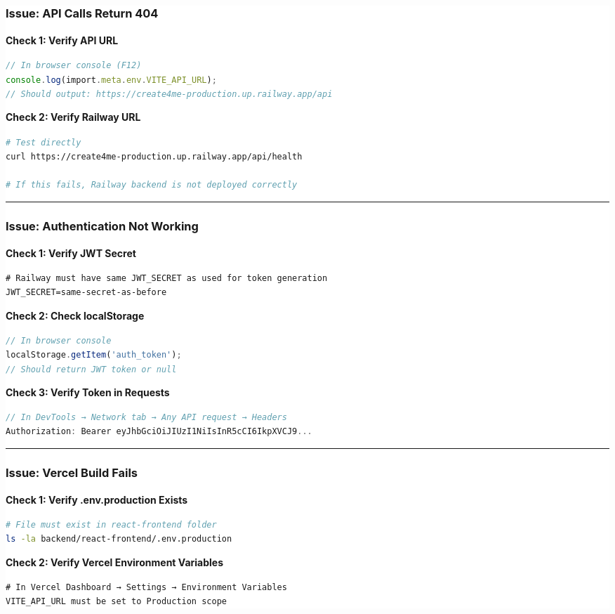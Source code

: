 
### Issue: API Calls Return 404

**Check 1: Verify API URL**
```typescript
// In browser console (F12)
console.log(import.meta.env.VITE_API_URL);
// Should output: https://create4me-production.up.railway.app/api
```

**Check 2: Verify Railway URL**
```bash
# Test directly
curl https://create4me-production.up.railway.app/api/health

# If this fails, Railway backend is not deployed correctly
```

---

### Issue: Authentication Not Working

**Check 1: Verify JWT Secret**
```env
# Railway must have same JWT_SECRET as used for token generation
JWT_SECRET=same-secret-as-before
```

**Check 2: Check localStorage**
```javascript
// In browser console
localStorage.getItem('auth_token');
// Should return JWT token or null
```

**Check 3: Verify Token in Requests**
```javascript
// In DevTools → Network tab → Any API request → Headers
Authorization: Bearer eyJhbGciOiJIUzI1NiIsInR5cCI6IkpXVCJ9...
```

---

### Issue: Vercel Build Fails

**Check 1: Verify .env.production Exists**
```bash
# File must exist in react-frontend folder
ls -la backend/react-frontend/.env.production
```

**Check 2: Verify Vercel Environment Variables**
```
# In Vercel Dashboard → Settings → Environment Variables
VITE_API_URL must be set to Production scope
```
